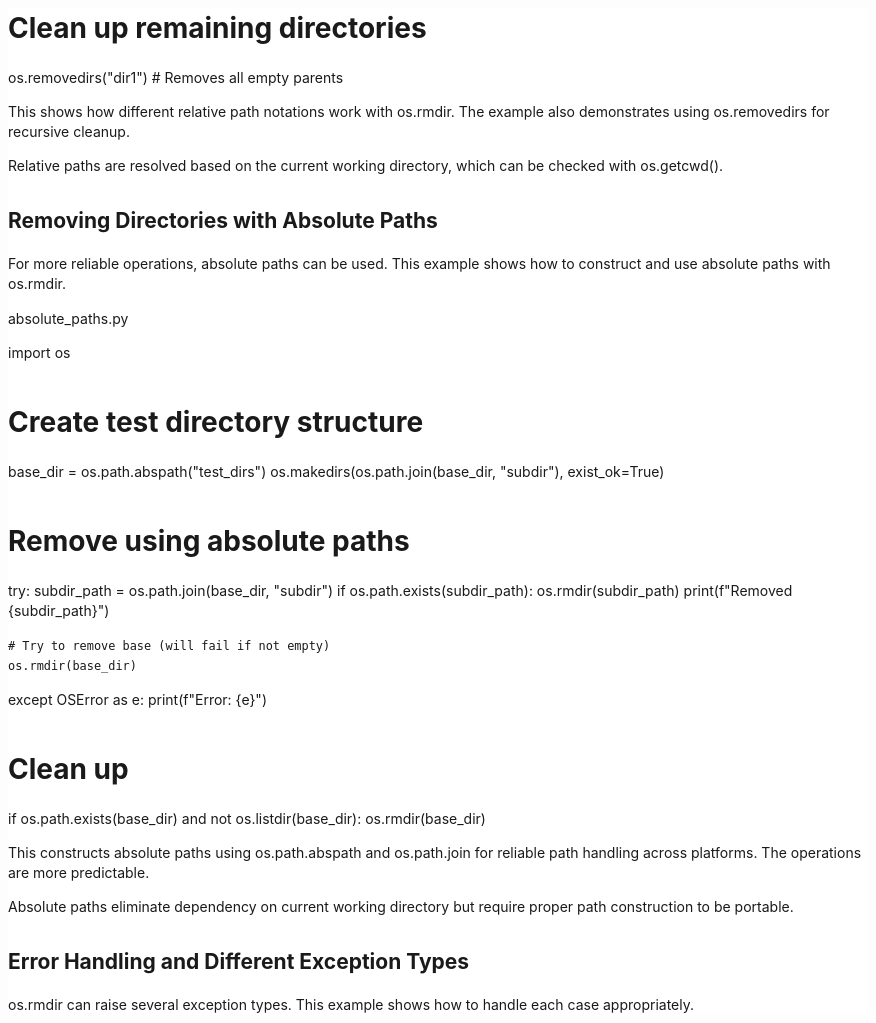 # Clean up remaining directories
os.removedirs("dir1")  # Removes all empty parents

This shows how different relative path notations work with os.rmdir. The
example also demonstrates using os.removedirs for recursive cleanup.

Relative paths are resolved based on the current working directory, which
can be checked with os.getcwd().

## Removing Directories with Absolute Paths

For more reliable operations, absolute paths can be used. This example shows
how to construct and use absolute paths with os.rmdir.

absolute_paths.py
  

import os

# Create test directory structure
base_dir = os.path.abspath("test_dirs")
os.makedirs(os.path.join(base_dir, "subdir"), exist_ok=True)

# Remove using absolute paths
try:
    subdir_path = os.path.join(base_dir, "subdir")
    if os.path.exists(subdir_path):
        os.rmdir(subdir_path)
        print(f"Removed {subdir_path}")
    
    # Try to remove base (will fail if not empty)
    os.rmdir(base_dir)
except OSError as e:
    print(f"Error: {e}")

# Clean up
if os.path.exists(base_dir) and not os.listdir(base_dir):
    os.rmdir(base_dir)

This constructs absolute paths using os.path.abspath and os.path.join for
reliable path handling across platforms. The operations are more predictable.

Absolute paths eliminate dependency on current working directory but require
proper path construction to be portable.

## Error Handling and Different Exception Types

os.rmdir can raise several exception types. This example shows
how to handle each case appropriately.
